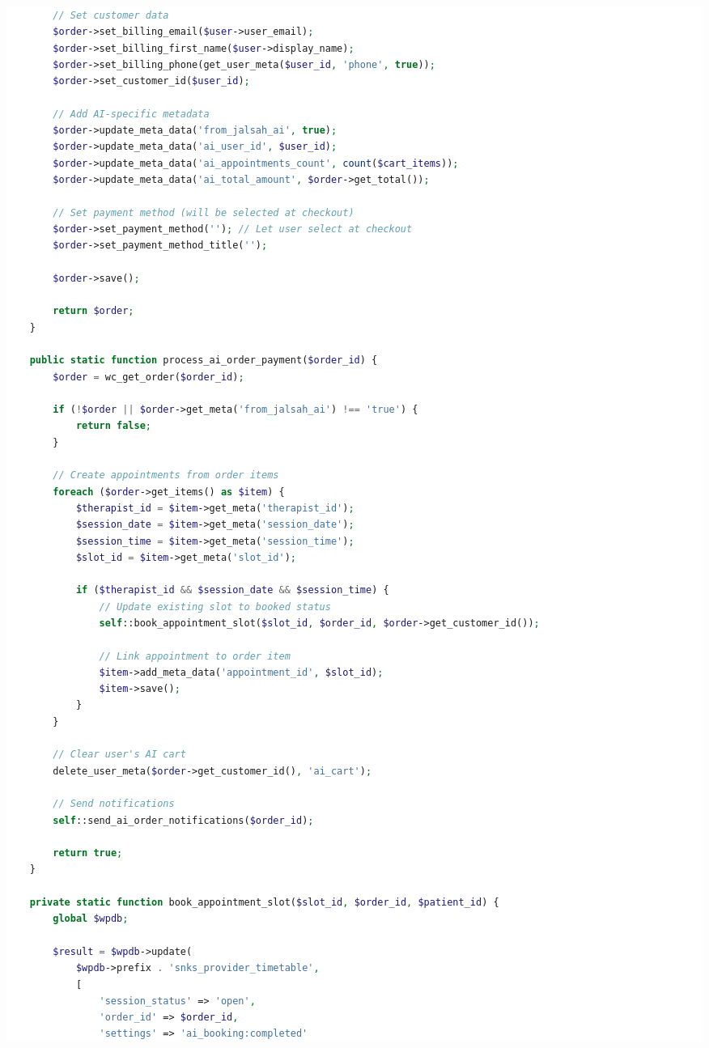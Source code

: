 ```php
        // Set customer data
        $order->set_billing_email($user->user_email);
        $order->set_billing_first_name($user->display_name);
        $order->set_billing_phone(get_user_meta($user_id, 'phone', true));
        $order->set_customer_id($user_id);
        
        // Add AI-specific metadata
        $order->update_meta_data('from_jalsah_ai', true);
        $order->update_meta_data('ai_user_id', $user_id);
        $order->update_meta_data('ai_appointments_count', count($cart_items));
        $order->update_meta_data('ai_total_amount', $order->get_total());
        
        // Set payment method (will be selected at checkout)
        $order->set_payment_method(''); // Let user select at checkout
        $order->set_payment_method_title('');
        
        $order->save();
        
        return $order;
    }
    
    public static function process_ai_order_payment($order_id) {
        $order = wc_get_order($order_id);
        
        if (!$order || $order->get_meta('from_jalsah_ai') !== 'true') {
            return false;
        }
        
        // Create appointments from order items
        foreach ($order->get_items() as $item) {
            $therapist_id = $item->get_meta('therapist_id');
            $session_date = $item->get_meta('session_date');
            $session_time = $item->get_meta('session_time');
            $slot_id = $item->get_meta('slot_id');
            
            if ($therapist_id && $session_date && $session_time) {
                // Update existing slot to booked status
                self::book_appointment_slot($slot_id, $order_id, $order->get_customer_id());
                
                // Link appointment to order item
                $item->add_meta_data('appointment_id', $slot_id);
                $item->save();
            }
        }
        
        // Clear user's AI cart
        delete_user_meta($order->get_customer_id(), 'ai_cart');
        
        // Send notifications
        self::send_ai_order_notifications($order_id);
        
        return true;
    }
    
    private static function book_appointment_slot($slot_id, $order_id, $patient_id) {
        global $wpdb;
        
        $result = $wpdb->update(
            $wpdb->prefix . 'snks_provider_timetable',
            [
                'session_status' => 'open',
                'order_id' => $order_id,
                'settings' => 'ai_booking:completed'
```